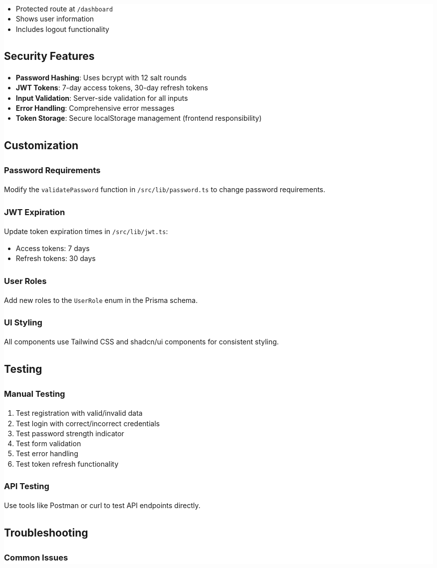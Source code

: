 - Protected route at `/dashboard`
- Shows user information
- Includes logout functionality

## Security Features

- **Password Hashing**: Uses bcrypt with 12 salt rounds
- **JWT Tokens**: 7-day access tokens, 30-day refresh tokens
- **Input Validation**: Server-side validation for all inputs
- **Error Handling**: Comprehensive error messages
- **Token Storage**: Secure localStorage management (frontend responsibility)

## Customization

### Password Requirements

Modify the `validatePassword` function in `/src/lib/password.ts` to change password requirements.

### JWT Expiration

Update token expiration times in `/src/lib/jwt.ts`:

- Access tokens: 7 days
- Refresh tokens: 30 days

### User Roles

Add new roles to the `UserRole` enum in the Prisma schema.

### UI Styling

All components use Tailwind CSS and shadcn/ui components for consistent styling.

## Testing

### Manual Testing

1. Test registration with valid/invalid data
2. Test login with correct/incorrect credentials
3. Test password strength indicator
4. Test form validation
5. Test error handling
6. Test token refresh functionality

### API Testing

Use tools like Postman or curl to test API endpoints directly.

## Troubleshooting

### Common Issues
